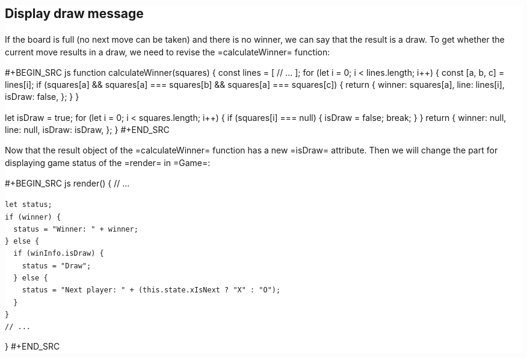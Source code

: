## Display draw message
If the board is full (no next move can be taken) and there is no winner, we can say that the result is a draw. To get whether the current move results in a draw, we need to revise the =calculateWinner= function: 

#+BEGIN_SRC js
function calculateWinner(squares) {
  const lines = [
    // ...
  ];
  for (let i = 0; i < lines.length; i++) {
    const [a, b, c] = lines[i];
    if (squares[a] && squares[a] === squares[b] && squares[a] === squares[c]) {
      return {
        winner: squares[a],
        line: lines[i],
        isDraw: false,
      };
    }
  }

  let isDraw = true;
  for (let i = 0; i < squares.length; i++) {
    if (squares[i] === null) {
      isDraw = false;
      break;
    }
  }
  return {
    winner: null,
    line: null,
    isDraw: isDraw,
  };
}
#+END_SRC
   
Now that the result object of the =calculateWinner= function has a new =isDraw= attribute. Then we will change the part for displaying game status of the =render= in =Game=:

#+BEGIN_SRC js
  render() {
    // ...

    let status;
    if (winner) {
      status = "Winner: " + winner;
    } else {
      if (winInfo.isDraw) {
        status = "Draw";
      } else {
        status = "Next player: " + (this.state.xIsNext ? "X" : "O");
      }
    }
    // ...
  }
#+END_SRC
